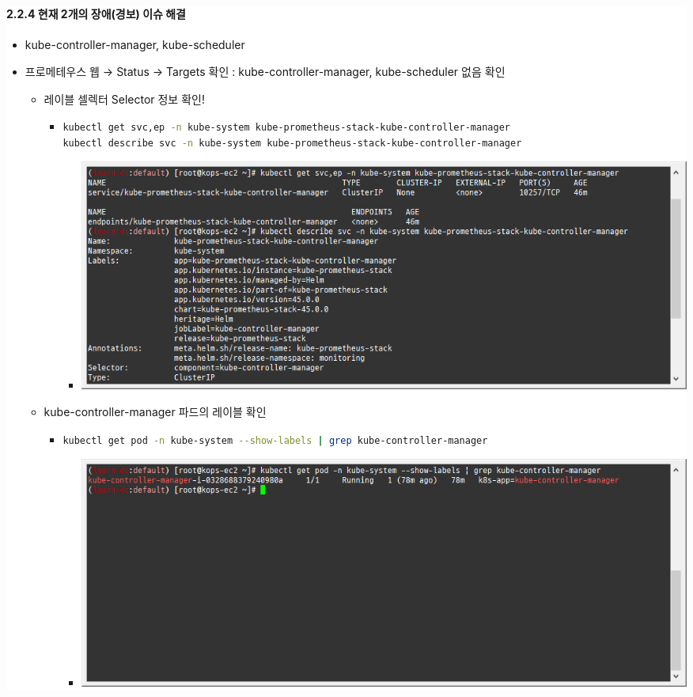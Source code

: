 #### 2.2.4 현재 **2개의 장애(경보)** 이슈 해결

- kube-controller-manager, kube-scheduler

- 프로메테우스 웹 → Status → Targets 확인 : kube-controller-manager, kube-scheduler 없음 확인

  - 레이블 셀렉터 Selector 정보 확인!

    - ```bash
      kubectl get svc,ep -n kube-system kube-prometheus-stack-kube-controller-manager
      kubectl describe svc -n kube-system kube-prometheus-stack-kube-controller-manager
      ```

      - ![image-20230225041021132](files/img/image-20230225041021132.png)

  - kube-controller-manager 파드의 레이블 확인

    - ```bash
      kubectl get pod -n kube-system --show-labels | grep kube-controller-manager
      ```

      - ![image-20230225041033060](files/img/image-20230225041033060.png)

